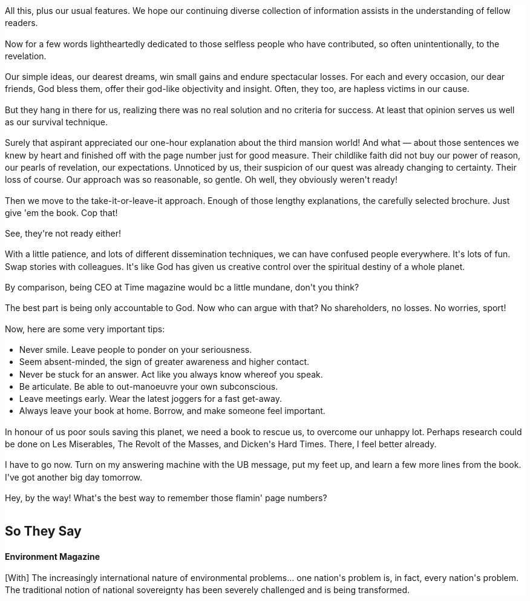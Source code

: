 All this, plus our usual features. We hope our continuing diverse collection of information assists in the understanding of fellow readers.

Now for a few words lightheartedly dedicated to those selfless people who have contributed, so often unintentionally, to the revelation.

Our simple ideas, our dearest dreams, win small gains and endure spectacular losses. For each and every occasion, our dear friends, God bless them, offer their god-like objectivity and insight. Often, they too, are hapless victims in our cause.

But they hang in there for us, realizing there was no real solution and no criteria for success. At least that opinion serves us well as our survival technique.

Surely that aspirant appreciated our one-hour explanation about the third mansion world! And what — about those sentences we knew by heart and finished off with the page number just for good measure. Their childlike faith did not buy our power of reason, our pearls of revelation, our expectations. Unnoticed by us, their suspicion of our quest was already changing to certainty. Their loss of course. Our approach was so reasonable, so gentle. Oh well, they obviously weren't ready!

Then we move to the take-it-or-leave-it approach. Enough of those lengthy explanations, the carefully selected brochure. Just give 'em the book. Cop that!

See, they're not ready either!

With a little patience, and lots of different dissemination techniques, we can have confused people everywhere. It's lots of fun. Swap stories with colleagues. It's like God has given us creative control over the spiritual destiny of a whole planet.

By comparison, being CEO at Time magazine would bc a little mundane, don't you think?

The best part is being only accountable to God. Now who can argue with that? No shareholders, no losses. No worries, sport!

Now, here are some very important tips:

* Never smile. Leave people to ponder on your seriousness.
* Seem absent-minded, the sign of greater awareness and higher contact.
* Never be stuck for an answer. Act like you always know whereof you speak.
* Be articulate. Be able to out-manoeuvre your own subconscious.
* Leave meetings early. Wear the latest joggers for a fast get-away.
* Always leave your book at home. Borrow, and make someone feel important.

In honour of us poor souls saving this planet, we need a book to rescue us, to overcome our unhappy lot. Perhaps research could be done on Les Miserables, The Revolt of the Masses, and Dicken's Hard Times. There, I feel better already.

I have to go now. Turn on my answering machine with the UB message, put my feet up, and learn a few more lines from the book. I've got another big day tomorrow.

Hey, by the way! What's the best way to remember those flamin' page numbers?

## So They Say

**Environment Magazine**

[With] The increasingly international nature of environmental problems... one nation's problem is, in fact, every nation's problem. The traditional notion of national sovereignty has been severely challenged and is being transformed.
